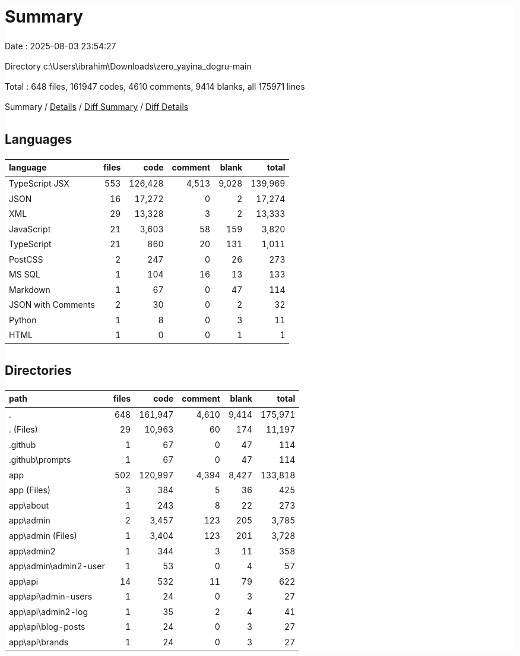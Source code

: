 # Summary

Date : 2025-08-03 23:54:27

Directory c:\\Users\\ibrahim\\Downloads\\zero_yayina_dogru-main

Total : 648 files,  161947 codes, 4610 comments, 9414 blanks, all 175971 lines

Summary / [Details](details.md) / [Diff Summary](diff.md) / [Diff Details](diff-details.md)

## Languages
| language | files | code | comment | blank | total |
| :--- | ---: | ---: | ---: | ---: | ---: |
| TypeScript JSX | 553 | 126,428 | 4,513 | 9,028 | 139,969 |
| JSON | 16 | 17,272 | 0 | 2 | 17,274 |
| XML | 29 | 13,328 | 3 | 2 | 13,333 |
| JavaScript | 21 | 3,603 | 58 | 159 | 3,820 |
| TypeScript | 21 | 860 | 20 | 131 | 1,011 |
| PostCSS | 2 | 247 | 0 | 26 | 273 |
| MS SQL | 1 | 104 | 16 | 13 | 133 |
| Markdown | 1 | 67 | 0 | 47 | 114 |
| JSON with Comments | 2 | 30 | 0 | 2 | 32 |
| Python | 1 | 8 | 0 | 3 | 11 |
| HTML | 1 | 0 | 0 | 1 | 1 |

## Directories
| path | files | code | comment | blank | total |
| :--- | ---: | ---: | ---: | ---: | ---: |
| . | 648 | 161,947 | 4,610 | 9,414 | 175,971 |
| . (Files) | 29 | 10,963 | 60 | 174 | 11,197 |
| .github | 1 | 67 | 0 | 47 | 114 |
| .github\\prompts | 1 | 67 | 0 | 47 | 114 |
| app | 502 | 120,997 | 4,394 | 8,427 | 133,818 |
| app (Files) | 3 | 384 | 5 | 36 | 425 |
| app\\about | 1 | 243 | 8 | 22 | 273 |
| app\\admin | 2 | 3,457 | 123 | 205 | 3,785 |
| app\\admin (Files) | 1 | 3,404 | 123 | 201 | 3,728 |
| app\\admin2 | 1 | 344 | 3 | 11 | 358 |
| app\\admin\\admin2-user | 1 | 53 | 0 | 4 | 57 |
| app\\api | 14 | 532 | 11 | 79 | 622 |
| app\\api\\admin-users | 1 | 24 | 0 | 3 | 27 |
| app\\api\\admin2-log | 1 | 35 | 2 | 4 | 41 |
| app\\api\\blog-posts | 1 | 24 | 0 | 3 | 27 |
| app\\api\\brands | 1 | 24 | 0 | 3 | 27 |